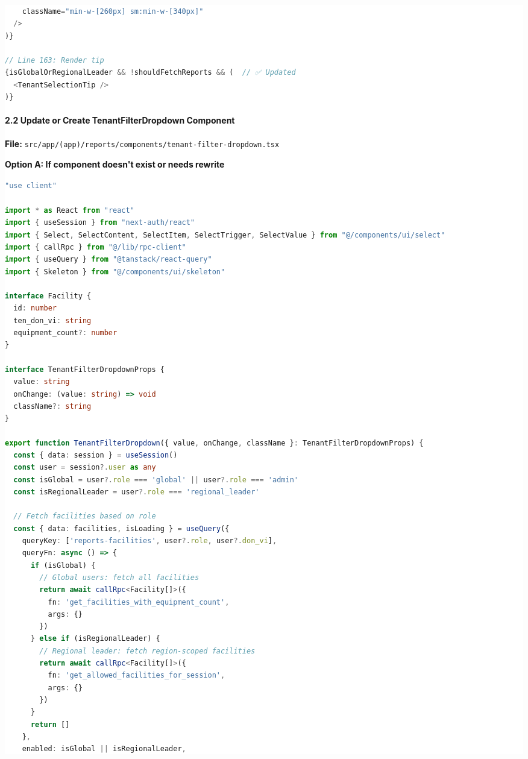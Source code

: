 ```typescript
    className="min-w-[260px] sm:min-w-[340px]"
  />
)}

// Line 163: Render tip
{isGlobalOrRegionalLeader && !shouldFetchReports && (  // ✅ Updated
  <TenantSelectionTip />
)}
```

#### 2.2 Update or Create TenantFilterDropdown Component

**File:** `src/app/(app)/reports/components/tenant-filter-dropdown.tsx`

**Option A: If component doesn't exist or needs rewrite**
```typescript
"use client"

import * as React from "react"
import { useSession } from "next-auth/react"
import { Select, SelectContent, SelectItem, SelectTrigger, SelectValue } from "@/components/ui/select"
import { callRpc } from "@/lib/rpc-client"
import { useQuery } from "@tanstack/react-query"
import { Skeleton } from "@/components/ui/skeleton"

interface Facility {
  id: number
  ten_don_vi: string
  equipment_count?: number
}

interface TenantFilterDropdownProps {
  value: string
  onChange: (value: string) => void
  className?: string
}

export function TenantFilterDropdown({ value, onChange, className }: TenantFilterDropdownProps) {
  const { data: session } = useSession()
  const user = session?.user as any
  const isGlobal = user?.role === 'global' || user?.role === 'admin'
  const isRegionalLeader = user?.role === 'regional_leader'

  // Fetch facilities based on role
  const { data: facilities, isLoading } = useQuery({
    queryKey: ['reports-facilities', user?.role, user?.don_vi],
    queryFn: async () => {
      if (isGlobal) {
        // Global users: fetch all facilities
        return await callRpc<Facility[]>({
          fn: 'get_facilities_with_equipment_count',
          args: {}
        })
      } else if (isRegionalLeader) {
        // Regional leader: fetch region-scoped facilities
        return await callRpc<Facility[]>({
          fn: 'get_allowed_facilities_for_session',
          args: {}
        })
      }
      return []
    },
    enabled: isGlobal || isRegionalLeader,
```